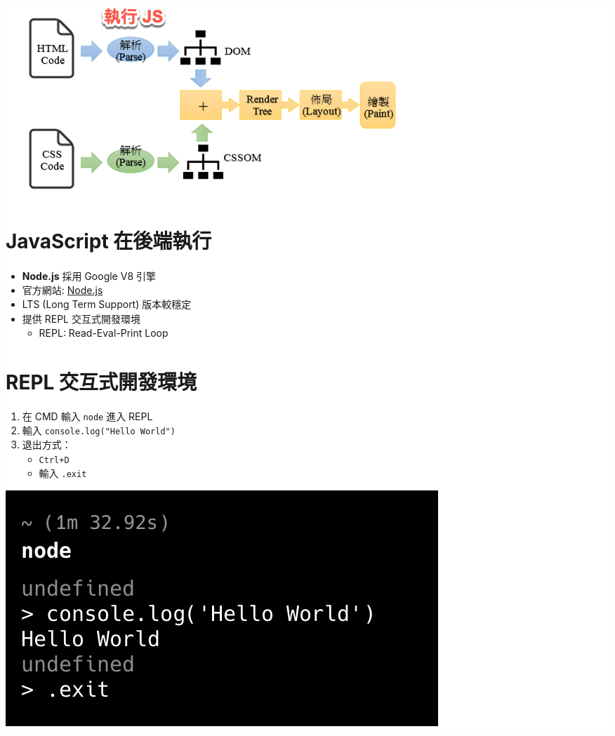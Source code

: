 ![bg right:50% 100%](img/page_rendering.png)

# JavaScript 在後端執行

- **Node.js** 採用 Google V8 引擎
- 官方網站: [Node.js](https://nodejs.org/en/)
- LTS (Long Term Support) 版本較穩定
- 提供 REPL 交互式開發環境
  - REPL: Read-Eval-Print Loop


# REPL 交互式開發環境

1. 在 CMD 輸入 `node` 進入 REPL
2. 輸入 `console.log("Hello World")`
3. 退出方式：
   - `Ctrl+D`
   - 輸入 `.exit`

![bg right:50% 90%](img/25-Feb-13-11-42-51.png)
